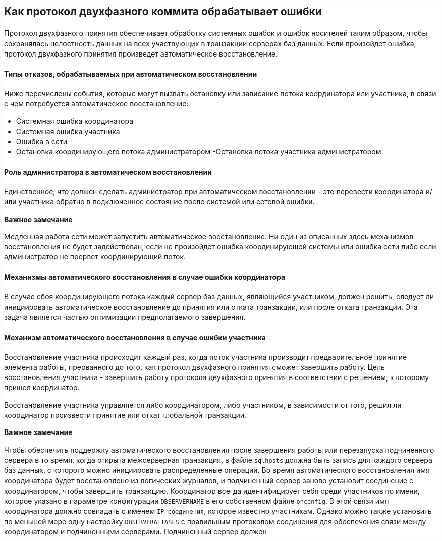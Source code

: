 ## Как протокол двухфазного коммита обрабатывает ошибки

Протокол двухфазного принятия обеспечивает обработку системных ошибок и ошибок носителей таким образом, чтобы сохранялась целостность данных на всех участвующих в 
транзакции серверах баз данных. Если произойдет ошибка, протокол двухфазного принятия произведет автоматическое восстановление.

#### Типы отказов, обрабатываемых при автоматическом восстановлении

Ниже перечислены события, которые могут вызвать остановку или зависание потока координатора или участника, в связи с чем потребуется автоматическое восстановление:
- Системная ошибка координатора
- Системная ошибка участника
- Ошибка в сети
- Остановка координирующего потока администратором
-Остановка потока участника администратором

#### Роль администратора в автоматическом восстановлении

Единственное, что должен сделать администратор при автоматическом восстановлении - это перевести координатора и/или участника обратно в подключенное состояние 
после системой или сетевой ошибки.

**Важное замечание**

Медленная работа сети может запустить автоматическое восстановление. Ни один из описанных здесь механизмов восстановления не будет задействован, если не произойдет 
ошибка координирующей системы или ошибка сети либо если администратор не прервет координирующий поток.

#### Механизмы автоматического восстановления в случае ошибки координатора

В случае сбоя координирующего потока каждый сервер баз данных, являющийся участником, должен решить, следует ли инициировать автоматическое восстановление до 
принятия или отката транзакции, или после отката транзакции. Эта задача является частью оптимизации предполагаемого завершения.

#### Механизм автоматического восстановления в случае ошибки участника

Восстановление участника происходит каждый раз, когда поток участника производит предварительное принятие элемента работы, прерванного до того, как протокол 
двухфазного принятия сможет завершить работу. Цель восстановления участника - завершить работу протокола двухфазного принятия в соответствии с решением, к которому 
пришел координатор.

Восстановление участника управляется либо координатором, либо участником, в зависимости от того, решил ли координатор произвести принятие или откат глобальной 
транзакции.

**Важное замечание**

Чтобы обеспечить поддержку автоматического восстановления после завершения работы или перезапуска подчиненного сервера в то время, когда открыта межсерверная 
транзакция, в файле `sqlhosts` должна быть запись для каждого сервера баз данных, с которого можно инициировать распределенные операции. Во время автоматического 
восстановления имя координатора будет восстановлено из логических журналов, и подчиненный сервер заново установит соединение с координатором, чтобы завершить 
транзакцию. Координатор всегда идентифицирует себя среди участников по имени, которое указано в параметре конфигурации `DBSERVERNAME` в его собственном файле 
`onconfig`. В этой связи имя координатора должно совпадать с именем `IP-соединения`, которое известно участникам. Однако можно также установить по меньшей мере 
одну настройку `DBSERVERALIASES` с правильным протоколом соединения для обеспечения связи между координатором и подчиненными серверами. Подчиненный сервер должен 